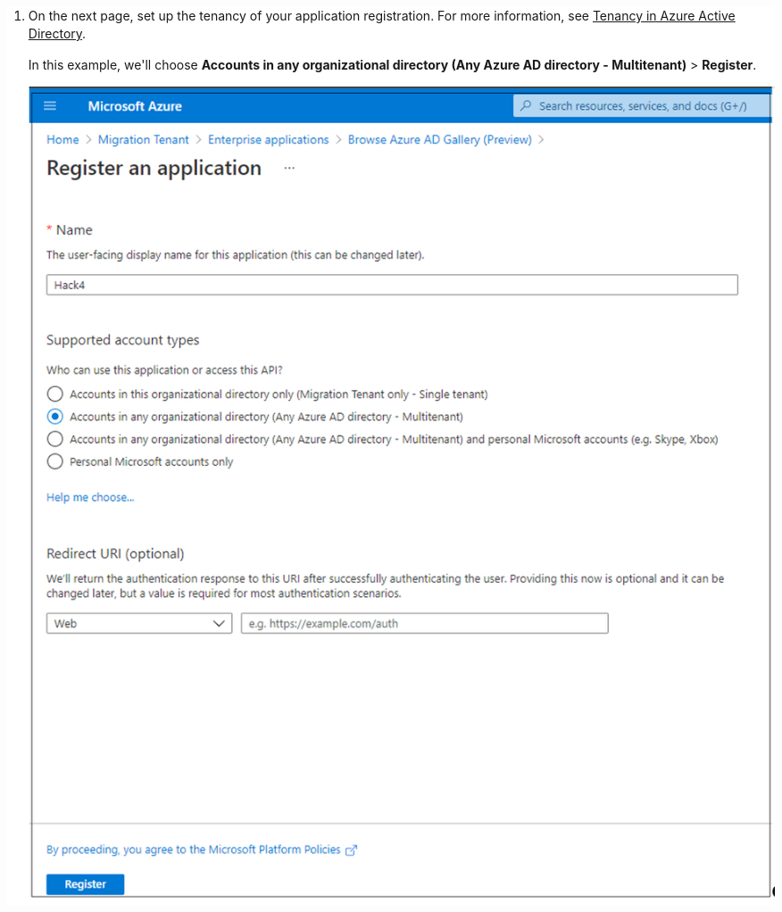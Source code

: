 1. On the next page, set up the tenancy of your application registration. For more information, see [Tenancy in Azure Active Directory](../develop/single-and-multi-tenant-apps.md).

   In this example, we'll choose **Accounts in any organizational directory (Any Azure AD directory - Multitenant)** > **Register**.

   ![Screenshot that shows how to select Azure A D directory multitenant.](media/migrate-applications-from-okta-to-azure-active-directory/multitenant-azure-ad-directory.png)
